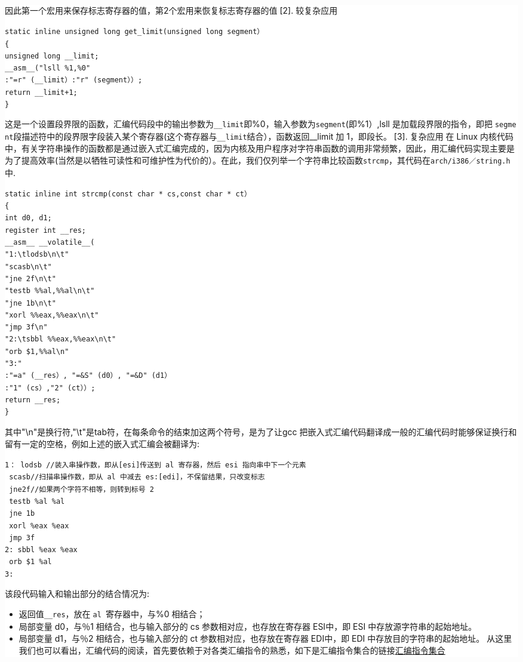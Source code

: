  因此第一个宏用来保存标志寄存器的值，第2个宏用来恢复标志寄存器的值
 [2]. 较复杂应用
 ```armasm
static inline unsigned long get_limit(unsigned long segment） 
{ 
 unsigned long __limit; 
 __asm__("lsll %1,%0" 
 :"=r" (__limit）:"r" (segment））; 
 return __limit+1; 
} 
 ```
 这是一个设置段界限的函数，汇编代码段中的输出参数为`__limit`即%0，输入参数为`segment`(即%1）,lsll 是加载段界限的指令，即把 `segment`段描述符中的段界限字段装入某个寄存器(这个寄存器与`__limit`结合），函数返回__limit 加 1，即段长。
 [3]. 复杂应用
 在 Linux 内核代码中，有关字符串操作的函数都是通过嵌入式汇编完成的，因为内核及用户程序对字符串函数的调用非常频繁，因此，用汇编代码实现主要是为了提高效率(当然是以牺牲可读性和可维护性为代价的）。在此，我们仅列举一个字符串比较函数`strcmp`，其代码在`arch/i386／string.h`中.
 ```armasm
static inline int strcmp(const char * cs,const char * ct） 
{ 
int d0, d1; 
register int __res; 
__asm__ __volatile__( 
 "1:\tlodsb\n\t" 
 "scasb\n\t" 
 "jne 2f\n\t" 
 "testb %%al,%%al\n\t" 
 "jne 1b\n\t" 
 "xorl %%eax,%%eax\n\t" 
 "jmp 3f\n" 
 "2:\tsbbl %%eax,%%eax\n\t" 
 "orb $1,%%al\n" 
 "3:" 
 :"=a" (__res）, "=&S" (d0）, "=&D" (d1） 
 :"1" (cs）,"2" (ct））; 
return __res; 
} 
```
其中"\n"是换行符,"\t"是tab符，在每条命令的结束加这两个符号，是为了让gcc 把嵌入式汇编代码翻译成一般的汇编代码时能够保证换行和留有一定的空格，例如上述的嵌入式汇编会被翻译为:
```armasm
1： lodsb //装入串操作数，即从[esi]传送到 al 寄存器，然后 esi 指向串中下一个元素 
 scasb//扫描串操作数，即从 al 中减去 es:[edi]，不保留结果，只改变标志 
 jne2f//如果两个字符不相等，则转到标号 2 
 testb %al %al 
 jne 1b 
 xorl %eax %eax 
 jmp 3f 
2: sbbl %eax %eax 
 orb $1 %al 
3: 
```
该段代码输入和输出部分的结合情况为:
* 返回值`__res`，放在 `al `寄存器中，与%0 相结合； 
* 局部变量 d0，与％1 相结合，也与输入部分的 cs 参数相对应，也存放在寄存器 ESI中，即 ESI 中存放源字符串的起始地址。 
* 局部变量 d1，与％2 相结合，也与输入部分的 ct 参数相对应，也存放在寄存器 EDI中，即 EDI 中存放目的字符串的起始地址。
从这里我们也可以看出，汇编代码的阅读，首先要依赖于对各类汇编指令的熟悉，如下是汇编指令集合的链接[汇编指令集合](https://blog.csdn.net/weixin_43621608/article/details/104482310)